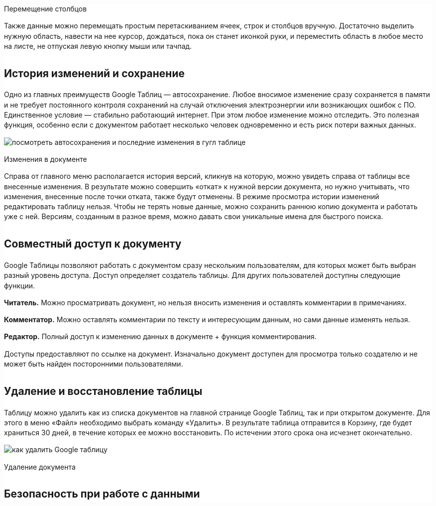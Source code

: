 Перемещение столбцов

Также данные можно перемещать простым перетаскиванием ячеек, строк и столбцов вручную. Достаточно выделить нужную область, навести на нее курсор, дождаться, пока он станет иконкой руки, и переместить область в любое место на листе, не отпуская левую кнопку мыши или тачпад.

## История изменений и сохранение

Одно из главных преимуществ Google Таблиц — автосохранение. Любое вносимое изменение сразу сохраняется в памяти и не требует постоянного контроля сохранений на случай отключения электроэнергии или возникающих ошибок с ПО. Единственное условие — стабильно работающий интернет. При этом любое изменение можно отследить. Это полезная функция, особенно если с документом работает несколько человек одновременно и есть риск потери важных данных.

![посмотреть автосохранения и последние изменения в гугл таблице](https://blog.skillfactory.ru/wp-content/uploads/2023/02/image24-6786022.png)

Изменения в документе

Справа от главного меню располагается история версий, кликнув на которую, можно увидеть справа от таблицы все внесенные изменения. В результате можно совершить «откат» к нужной версии документа, но нужно учитывать, что изменения, внесенные после точки отката, также будут отменены. В режиме просмотра истории изменений редактировать таблицу нельзя. Чтобы не терять новые данные, можно сохранить раннюю копию документа и работать уже с ней. Версиям, созданным в разное время, можно давать свои уникальные имена для быстрого поиска.

## Совместный доступ к документу

Google Таблицы позволяют работать с документом сразу нескольким пользователям, для которых может быть выбран разный уровень доступа. Доступ определяет создатель таблицы. Для других пользователей доступны следующие функции.

**Читатель.** Можно просматривать документ, но нельзя вносить изменения и оставлять комментарии в примечаниях.

**Комментатор.** Можно оставлять комментарии по тексту и интересующим данным, но сами данные изменять нельзя.

**Редактор.** Полный доступ к изменению данных в документе + функция комментирования.

Доступы предоставляют по ссылке на документ. Изначально документ доступен для просмотра только создателю и не может быть найден посторонними пользователями.

## Удаление и восстановление таблицы

Таблицу можно удалить как из списка документов на главной странице Google Таблиц, так и при открытом документе. Для этого в меню «Файл» необходимо выбрать команду «Удалить». В результате таблица отправится в Корзину, где будет храниться 30 дней, в течение которых ее можно восстановить. По истечении этого срока она исчезнет окончательно.

![как удалить Google таблицу](https://blog.skillfactory.ru/wp-content/uploads/2023/02/image3-6071302.png)

Удаление документа

## Безопасность при работе с данными
